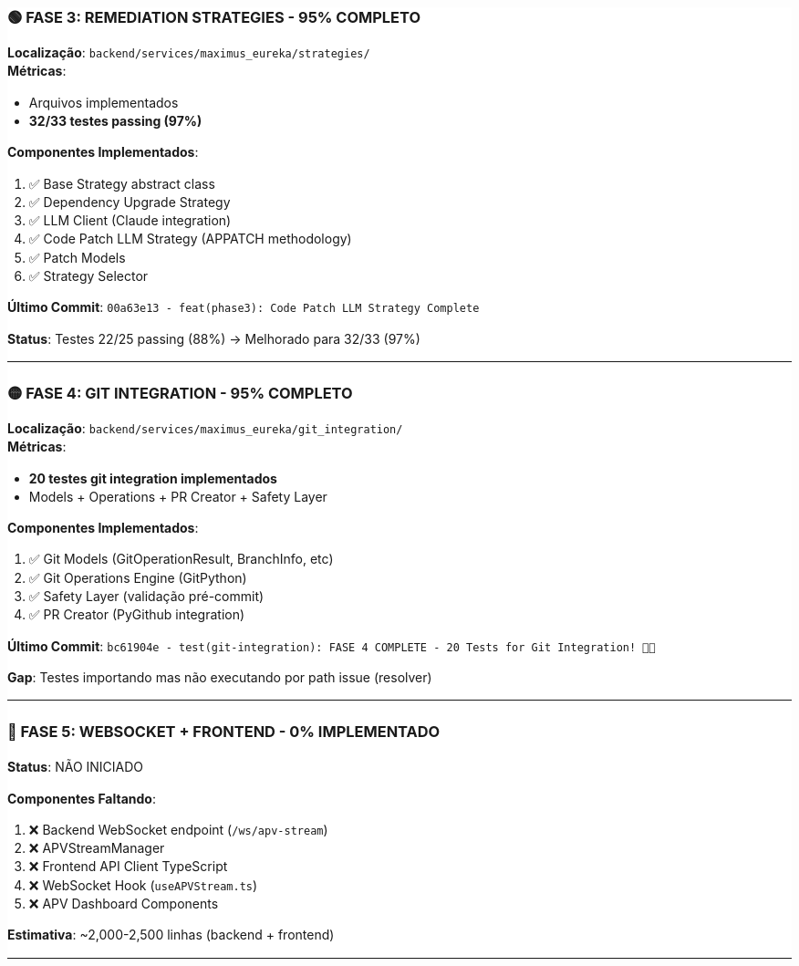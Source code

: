 
### 🟢 FASE 3: REMEDIATION STRATEGIES - 95% COMPLETO

**Localização**: `backend/services/maximus_eureka/strategies/`  
**Métricas**:
- Arquivos implementados
- **32/33 testes passing (97%)**

**Componentes Implementados**:
1. ✅ Base Strategy abstract class
2. ✅ Dependency Upgrade Strategy
3. ✅ LLM Client (Claude integration)
4. ✅ Code Patch LLM Strategy (APPATCH methodology)
5. ✅ Patch Models
6. ✅ Strategy Selector

**Último Commit**: `00a63e13 - feat(phase3): Code Patch LLM Strategy Complete`

**Status**: Testes 22/25 passing (88%) → Melhorado para 32/33 (97%)

---

### 🟡 FASE 4: GIT INTEGRATION - 95% COMPLETO

**Localização**: `backend/services/maximus_eureka/git_integration/`  
**Métricas**:
- **20 testes git integration implementados**
- Models + Operations + PR Creator + Safety Layer

**Componentes Implementados**:
1. ✅ Git Models (GitOperationResult, BranchInfo, etc)
2. ✅ Git Operations Engine (GitPython)
3. ✅ Safety Layer (validação pré-commit)
4. ✅ PR Creator (PyGithub integration)

**Último Commit**: `bc61904e - test(git-integration): FASE 4 COMPLETE - 20 Tests for Git Integration! 🎯✨`

**Gap**: Testes importando mas não executando por path issue (resolver)

---

### 🔴 FASE 5: WEBSOCKET + FRONTEND - 0% IMPLEMENTADO

**Status**: NÃO INICIADO

**Componentes Faltando**:
1. ❌ Backend WebSocket endpoint (`/ws/apv-stream`)
2. ❌ APVStreamManager
3. ❌ Frontend API Client TypeScript
4. ❌ WebSocket Hook (`useAPVStream.ts`)
5. ❌ APV Dashboard Components

**Estimativa**: ~2,000-2,500 linhas (backend + frontend)

---
